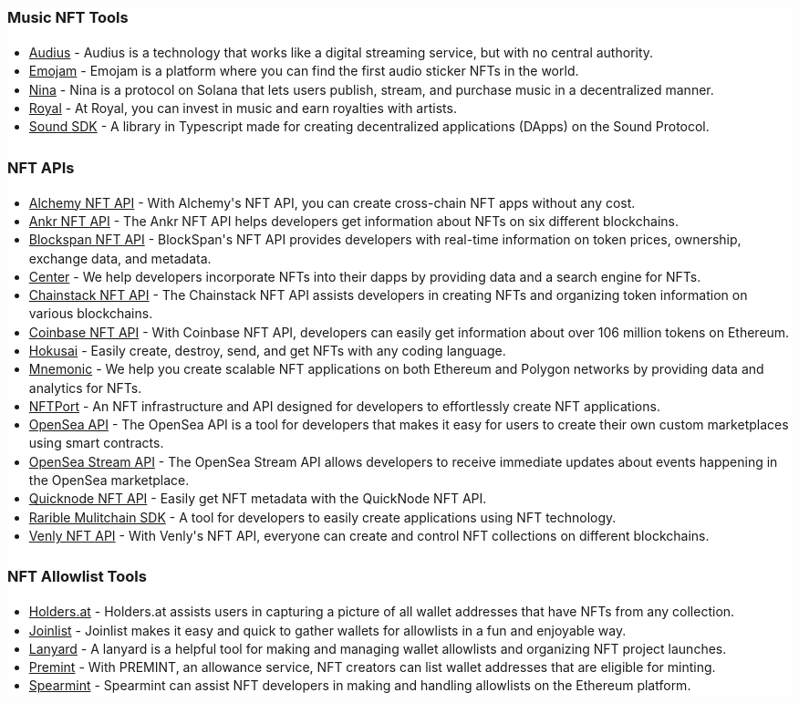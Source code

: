### Music NFT Tools
- [Audius](https://audius.co/) - Audius is a technology that works like a digital streaming service, but with no central authority.
- [Emojam](https://www.emojam.com) - Emojam is a platform where you can find the first audio sticker NFTs in the world.
- [Nina](https://www.ninaprotocol.com/) - Nina is a protocol on Solana that lets users publish, stream, and purchase music in a decentralized manner.
- [Royal](https://royal.io/) - At Royal, you can invest in music and earn royalties with artists.
- [Sound SDK](https://docs.sound.xyz/sdk) - A library in Typescript made for creating decentralized applications (DApps) on the Sound Protocol.

### NFT APIs
- [Alchemy NFT API](https://www.alchemy.com/nft-api) - With Alchemy's NFT API, you can create cross-chain NFT apps without any cost.
- [Ankr NFT API](https://www.ankr.com/docs/advanced-api/nft-methods/) - The Ankr NFT API helps developers get information about NFTs on six different blockchains.
- [Blockspan NFT API](https://blockspan.com/) - BlockSpan's NFT API provides developers with real-time information on token prices, ownership, exchange data, and metadata.
- [Center](https://center.dev/) - We help developers incorporate NFTs into their dapps by providing data and a search engine for NFTs.
- [Chainstack NFT API](https://chainstack.com/nft-api/) - The Chainstack NFT API assists developers in creating NFTs and organizing token information on various blockchains.
- [Coinbase NFT API](https://www.coinbase.com/cloud/products/nft-api) - With Coinbase NFT API, developers can easily get information about over 106 million tokens on Ethereum.
- [Hokusai](https://hokusai.app/) - Easily create, destroy, send, and get NFTs with any coding language.
- [Mnemonic](https://www.mnemonichq.com/) - We help you create scalable NFT applications on both Ethereum and Polygon networks by providing data and analytics for NFTs.
- [NFTPort](https://docs.nftport.xyz/docs/nftport) - An NFT infrastructure and API designed for developers to effortlessly create NFT applications.
- [OpenSea API](https://docs.opensea.io/) - The OpenSea API is a tool for developers that makes it easy for users to create their own custom marketplaces using smart contracts.
- [OpenSea Stream API](https://nft.mirror.xyz/HhXSvsS7ZhVns6FuJB1rUGP53gW-qDVCv5gfx9cDGco) - The OpenSea Stream API allows developers to receive immediate updates about events happening in the OpenSea marketplace.
- [Quicknode NFT API](https://www.quicknode.com/nft-api) - Easily get NFT metadata with the QuickNode NFT API.
- [Rarible Mulitchain SDK](https://docs.rarible.org/getting-started/quick-start/) - A tool for developers to easily create applications using NFT technology.
- [Venly NFT API](https://docs.venly.io/api/api-products/nft-api) - With Venly's NFT API, everyone can create and control NFT collections on different blockchains.

### NFT Allowlist Tools
- [Holders.at](https://holders.at/) - Holders.at assists users in capturing a picture of all wallet addresses that have NFTs from any collection.
- [Joinlist](https://www.joinlist.me/) - Joinlist makes it easy and quick to gather wallets for allowlists in a fun and enjoyable way.
- [Lanyard](https://lanyard.org/) - A lanyard is a helpful tool for making and managing wallet allowlists and organizing NFT project launches.
- [Premint](https://www.premint.xyz/) - With PREMINT, an allowance service, NFT creators can list wallet addresses that are eligible for minting.
- [Spearmint](https://spearmint.xyz/) - Spearmint can assist NFT developers in making and handling allowlists on the Ethereum platform.
